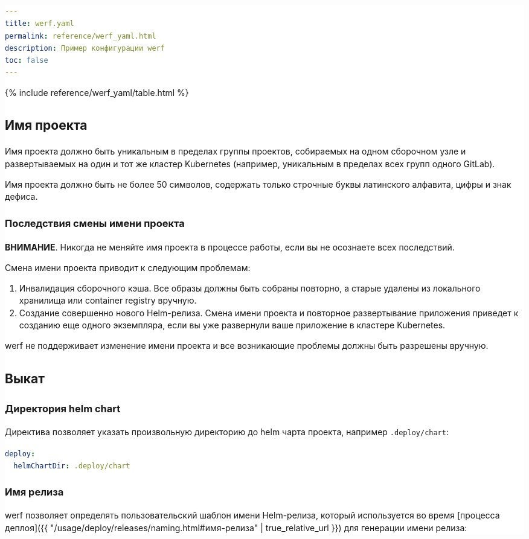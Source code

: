 ```yaml
---
title: werf.yaml
permalink: reference/werf_yaml.html
description: Пример конфигурации werf
toc: false
---
```


{% include reference/werf_yaml/table.html %}

## Имя проекта

Имя проекта должно быть уникальным в пределах группы проектов, собираемых на одном сборочном узле и развертываемых на один и тот же кластер Kubernetes (например, уникальным в пределах всех групп одного GitLab).

Имя проекта должно быть не более 50 символов, содержать только строчные буквы латинского алфавита, цифры и знак дефиса.

### Последствия смены имени проекта
 
**ВНИМАНИЕ**. Никогда не меняйте имя проекта в процессе работы, если вы не осознаете всех последствий.

Смена имени проекта приводит к следующим проблемам:

1. Инвалидация сборочного кэша. Все образы должны быть собраны повторно, а старые удалены из локального хранилища или container registry вручную.
2. Создание совершенно нового Helm-релиза. Смена имени проекта и повторное развертывание приложения приведет к созданию еще одного экземпляра, если вы уже развернули ваше приложение в кластере Kubernetes.

werf не поддерживает изменение имени проекта и все возникающие проблемы должны быть разрешены вручную.

## Выкат

### Директория helm chart 

Директива позволяет указать произвольную директорию до helm чарта проекта, например `.deploy/chart`:

```yaml
deploy:
  helmChartDir: .deploy/chart
```

### Имя релиза

werf позволяет определять пользовательский шаблон имени Helm-релиза, который используется во время [процесса деплоя]({{ "/usage/deploy/releases/naming.html#имя-релиза" | true_relative_url }}) для генерации имени релиза:
